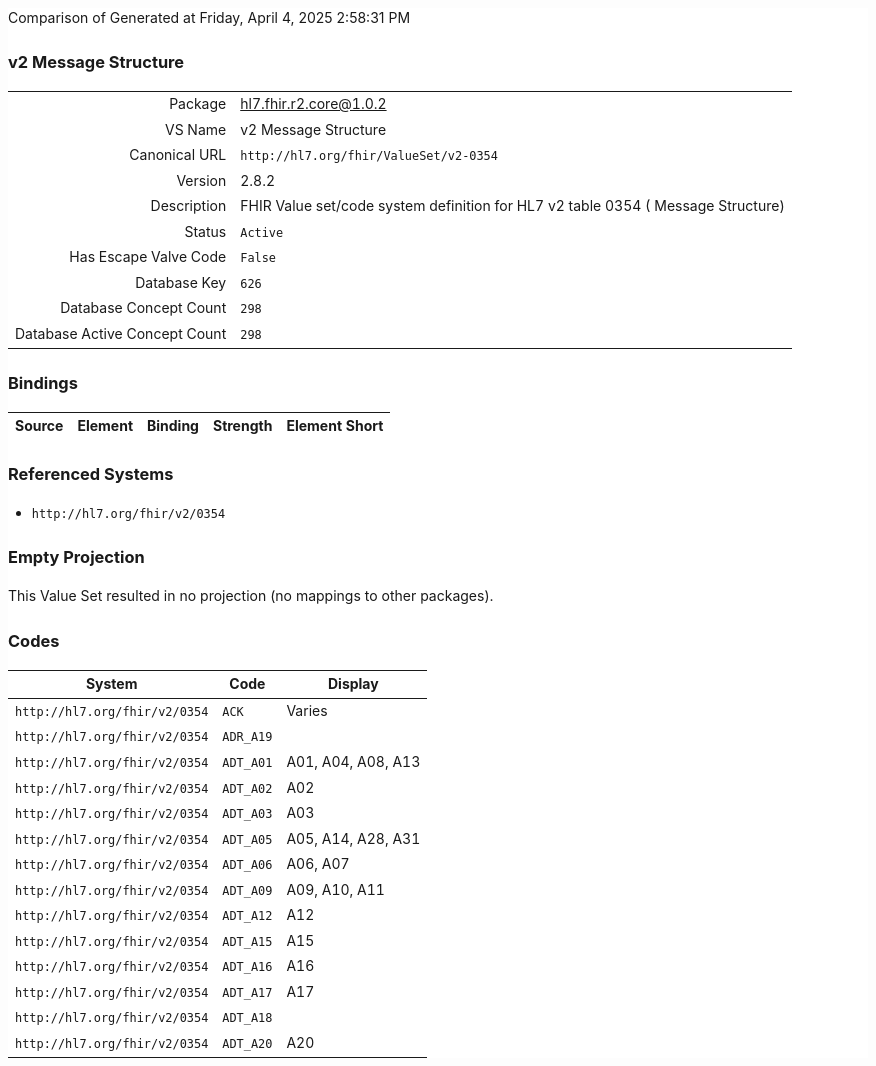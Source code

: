 Comparison of 
Generated at Friday, April 4, 2025 2:58:31 PM

### v2 Message Structure

|      |     |
| ---: | --- |
| Package | hl7.fhir.r2.core@1.0.2 |
| VS Name | v2 Message Structure |
| Canonical URL | `http://hl7.org/fhir/ValueSet/v2-0354` |
| Version | 2.8.2 |
| Description | FHIR Value set/code system definition for HL7 v2 table 0354 ( Message Structure) |
| Status | `Active` |
| Has Escape Valve Code | `False` |
| Database Key | `626` |
| Database Concept Count | `298` |
| Database Active Concept Count | `298` |
### Bindings

| Source | Element | Binding | Strength | Element Short |
| ------ | ------- | ------- | -------- | ------------- |

### Referenced Systems

* `http://hl7.org/fhir/v2/0354`
### Empty Projection

This Value Set resulted in no projection (no mappings to other packages).

### Codes

| System | Code | Display |
| ------ | ---- | ------- |
| `http://hl7.org/fhir/v2/0354` | `ACK` | Varies |
| `http://hl7.org/fhir/v2/0354` | `ADR_A19` |  |
| `http://hl7.org/fhir/v2/0354` | `ADT_A01` | A01, A04, A08, A13 |
| `http://hl7.org/fhir/v2/0354` | `ADT_A02` | A02 |
| `http://hl7.org/fhir/v2/0354` | `ADT_A03` | A03 |
| `http://hl7.org/fhir/v2/0354` | `ADT_A05` | A05, A14, A28, A31 |
| `http://hl7.org/fhir/v2/0354` | `ADT_A06` | A06, A07 |
| `http://hl7.org/fhir/v2/0354` | `ADT_A09` | A09, A10, A11 |
| `http://hl7.org/fhir/v2/0354` | `ADT_A12` | A12 |
| `http://hl7.org/fhir/v2/0354` | `ADT_A15` | A15 |
| `http://hl7.org/fhir/v2/0354` | `ADT_A16` | A16 |
| `http://hl7.org/fhir/v2/0354` | `ADT_A17` | A17 |
| `http://hl7.org/fhir/v2/0354` | `ADT_A18` |  |
| `http://hl7.org/fhir/v2/0354` | `ADT_A20` | A20 |